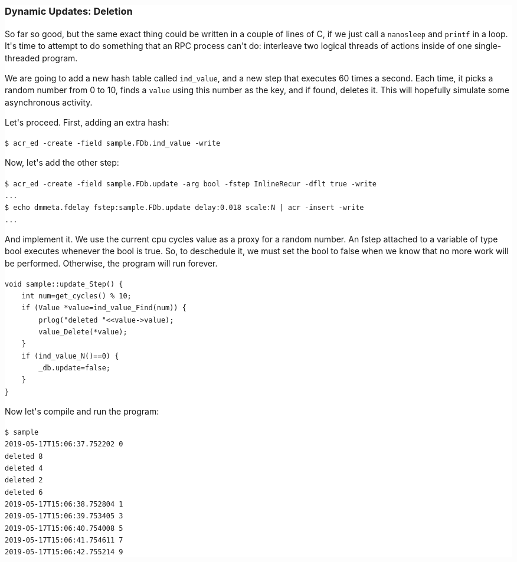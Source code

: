 ### Dynamic Updates: Deletion

So far so good, but the same exact thing could be written in a couple of lines of C, if we just call
a `nanosleep` and `printf` in a loop. It's time to attempt to do something that an RPC process can't do:
interleave two logical threads of actions inside of one single-threaded program.

We are going to add a new hash table called `ind_value`, and a new step that executes 60 times a second.
Each time, it picks a random number from 0 to 10, finds a `value` using this number as the key,
and if found, deletes it. This will hopefully simulate some asynchronous activity.

Let's proceed.
First, adding an extra hash:

    $ acr_ed -create -field sample.FDb.ind_value -write

Now, let's add the other step:

    $ acr_ed -create -field sample.FDb.update -arg bool -fstep InlineRecur -dflt true -write
    ...
    $ echo dmmeta.fdelay fstep:sample.FDb.update delay:0.018 scale:N | acr -insert -write
    ...

And implement it. We use the current cpu cycles value as a proxy for a random number.
An fstep attached to a variable of type bool executes whenever the bool is true. So, to deschedule it,
we must set the bool to false when we know that no more work will be performed.
Otherwise, the program will run forever.

    void sample::update_Step() {
        int num=get_cycles() % 10;
        if (Value *value=ind_value_Find(num)) {
            prlog("deleted "<<value->value);
            value_Delete(*value);
        }
        if (ind_value_N()==0) {
            _db.update=false;
        }
    }

Now let's compile and run the program:

    $ sample
    2019-05-17T15:06:37.752202 0
    deleted 8
    deleted 4
    deleted 2
    deleted 6
    2019-05-17T15:06:38.752804 1
    2019-05-17T15:06:39.753405 3
    2019-05-17T15:06:40.754008 5
    2019-05-17T15:06:41.754611 7
    2019-05-17T15:06:42.755214 9
